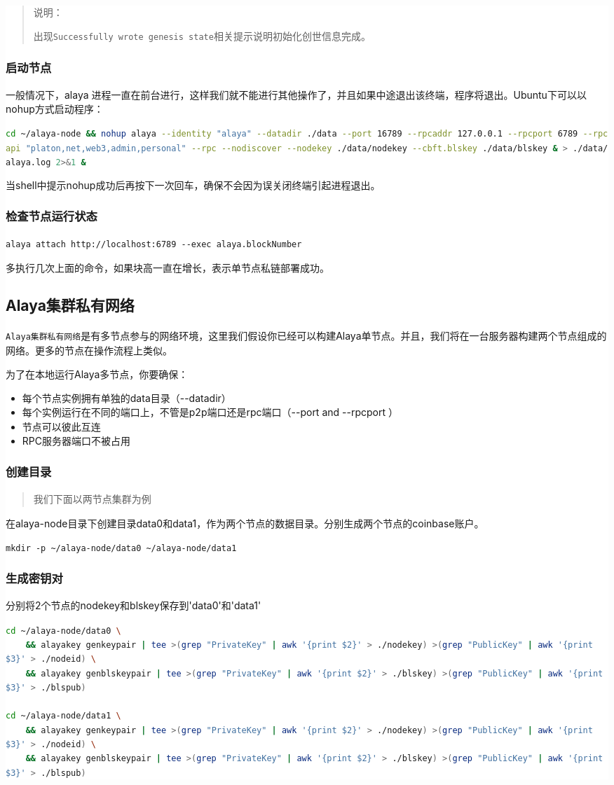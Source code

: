 >说明：
>
>出现`Successfully wrote genesis state`相关提示说明初始化创世信息完成。

### 启动节点

一般情况下，alaya 进程一直在前台进行，这样我们就不能进行其他操作了，并且如果中途退出该终端，程序将退出。Ubuntu下可以以nohup方式启动程序：

```bash
cd ~/alaya-node && nohup alaya --identity "alaya" --datadir ./data --port 16789 --rpcaddr 127.0.0.1 --rpcport 6789 --rpcapi "platon,net,web3,admin,personal" --rpc --nodiscover --nodekey ./data/nodekey --cbft.blskey ./data/blskey & > ./data/alaya.log 2>&1 &
```

当shell中提示nohup成功后再按下一次回车，确保不会因为误关闭终端引起进程退出。

### 检查节点运行状态

```shell
alaya attach http://localhost:6789 --exec alaya.blockNumber
```

多执行几次上面的命令，如果块高一直在增长，表示单节点私链部署成功。

## Alaya集群私有网络

`Alaya集群私有网络`是有多节点参与的网络环境，这里我们假设你已经可以构建Alaya单节点。并且，我们将在一台服务器构建两个节点组成的网络。更多的节点在操作流程上类似。

为了在本地运行Alaya多节点，你要确保：

- 每个节点实例拥有单独的data目录（--datadir）
- 每个实例运行在不同的端口上，不管是p2p端口还是rpc端口（--port and --rpcport ）
- 节点可以彼此互连
- RPC服务器端口不被占用

### 创建目录

> 我们下面以两节点集群为例

在alaya-node目录下创建目录data0和data1，作为两个节点的数据目录。分别生成两个节点的coinbase账户。

```shell
mkdir -p ~/alaya-node/data0 ~/alaya-node/data1
```

### 生成密钥对

分别将2个节点的nodekey和blskey保存到'data0'和'data1'

```bash
cd ~/alaya-node/data0 \
    && alayakey genkeypair | tee >(grep "PrivateKey" | awk '{print $2}' > ./nodekey) >(grep "PublicKey" | awk '{print $3}' > ./nodeid) \ 
    && alayakey genblskeypair | tee >(grep "PrivateKey" | awk '{print $2}' > ./blskey) >(grep "PublicKey" | awk '{print $3}' > ./blspub)

cd ~/alaya-node/data1 \
    && alayakey genkeypair | tee >(grep "PrivateKey" | awk '{print $2}' > ./nodekey) >(grep "PublicKey" | awk '{print $3}' > ./nodeid) \
    && alayakey genblskeypair | tee >(grep "PrivateKey" | awk '{print $2}' > ./blskey) >(grep "PublicKey" | awk '{print $3}' > ./blspub)
```
